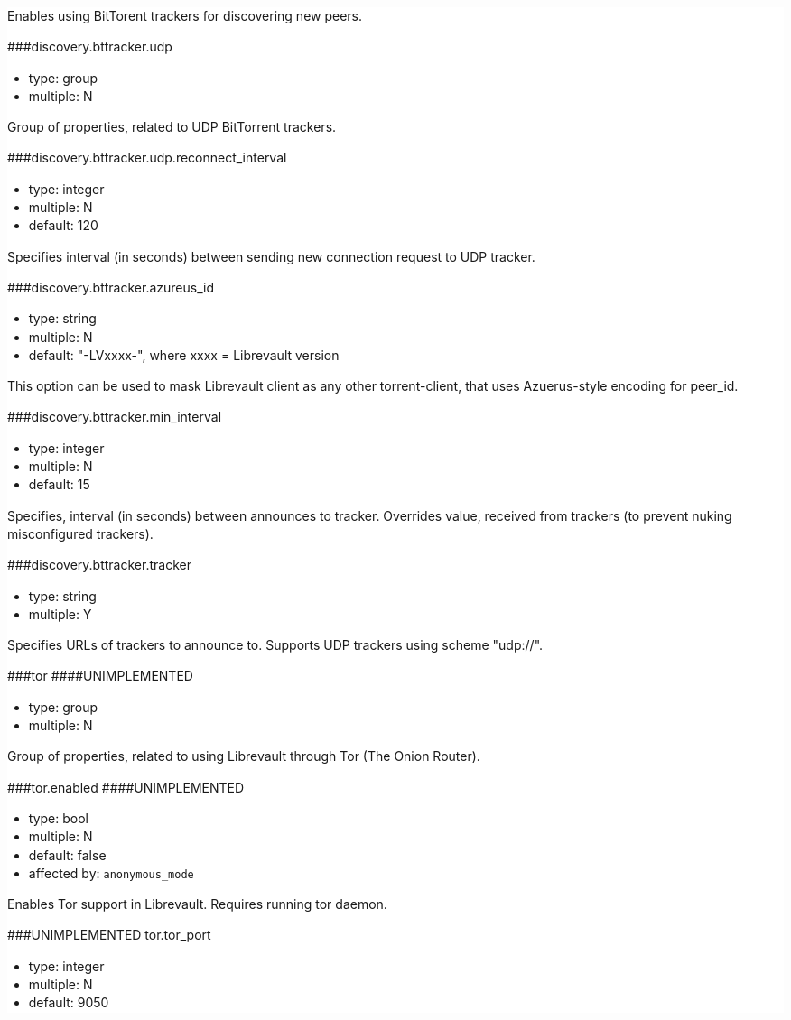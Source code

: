 Enables using BitTorent trackers for discovering new peers.

###discovery.bttracker.udp
- type: group
- multiple: N

Group of properties, related to UDP BitTorrent trackers.

###discovery.bttracker.udp.reconnect_interval
- type: integer
- multiple: N
- default: 120

Specifies interval (in seconds) between sending new connection request to UDP tracker.

###discovery.bttracker.azureus_id
- type: string
- multiple: N
- default: "-LVxxxx-", where xxxx = Librevault version

This option can be used to mask Librevault client as any other torrent-client, that uses Azuerus-style encoding for peer_id.

###discovery.bttracker.min_interval
- type: integer
- multiple: N
- default: 15

Specifies, interval (in seconds) between announces to tracker. Overrides value, received from trackers (to prevent nuking misconfigured trackers).

###discovery.bttracker.tracker
- type: string
- multiple: Y

Specifies URLs of trackers to announce to. Supports UDP trackers using scheme "udp://".

###tor
####UNIMPLEMENTED
- type: group
- multiple: N

Group of properties, related to using Librevault through Tor (The Onion Router).

###tor.enabled
####UNIMPLEMENTED
- type: bool
- multiple: N
- default: false
- affected by: `anonymous_mode`

Enables Tor support in Librevault. Requires running tor daemon.

###UNIMPLEMENTED tor.tor_port
- type: integer
- multiple: N
- default: 9050
